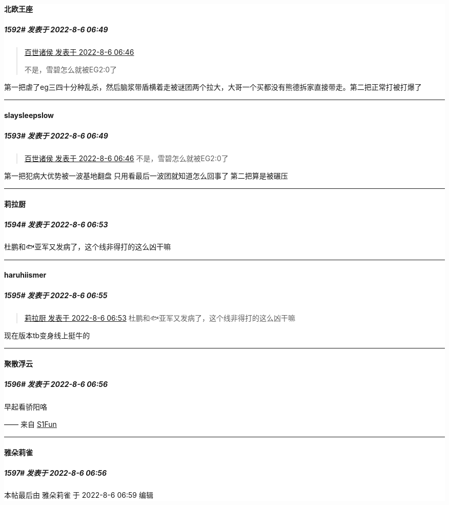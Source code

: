 ####  北欧王座  
##### 1592#       发表于 2022-8-6 06:49

<blockquote><a href="httphttps://bbs.saraba1st.com/2b/forum.php?mod=redirect&amp;goto=findpost&amp;pid=56947723&amp;ptid=2084957" target="_blank">百世诸侯 发表于 2022-8-6 06:46</a>

不是，雪碧怎么就被EG2:0了</blockquote>
第一把虐了eg三四十分种乱杀，然后脑浆带盾横着走被谜团两个拉大，大哥一个买都没有熊德拆家直接带走。第二把正常打被打爆了

*****

####  slaysleepslow  
##### 1593#       发表于 2022-8-6 06:49

<blockquote><a href="httphttps://bbs.saraba1st.com/2b/forum.php?mod=redirect&amp;goto=findpost&amp;pid=56947723&amp;ptid=2084957" target="_blank">百世诸侯 发表于 2022-8-6 06:46</a>
不是，雪碧怎么就被EG2:0了</blockquote>
第一把犯病大优势被一波基地翻盘 只用看最后一波团就知道怎么回事了
第二把算是被碾压



*****

####  莉拉厨  
##### 1594#       发表于 2022-8-6 06:53

杜鹏和🐟亚军又发病了，这个线非得打的这么凶干嘛

*****

####  haruhiismer  
##### 1595#       发表于 2022-8-6 06:55

<blockquote><a href="httphttps://bbs.saraba1st.com/2b/forum.php?mod=redirect&amp;goto=findpost&amp;pid=56947735&amp;ptid=2084957" target="_blank">莉拉厨 发表于 2022-8-6 06:53</a>
杜鹏和🐟亚军又发病了，这个线非得打的这么凶干嘛</blockquote>
现在版本tb变身线上挺牛的

*****

####  聚散浮云  
##### 1596#       发表于 2022-8-6 06:56

早起看骄阳咯

—— 来自 [S1Fun](https://s1fun.koalcat.com)

*****

####  雅朵莉雀  
##### 1597#       发表于 2022-8-6 06:56

 本帖最后由 雅朵莉雀 于 2022-8-6 06:59 编辑 
